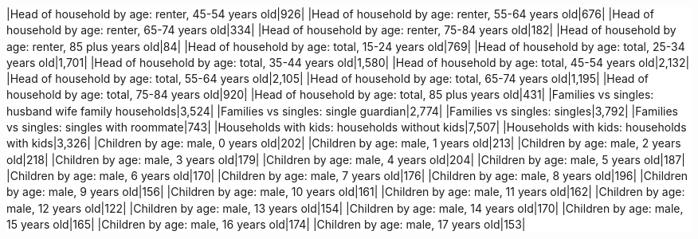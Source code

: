 |Head of household by age: renter, 45-54 years old|926|
|Head of household by age: renter, 55-64 years old|676|
|Head of household by age: renter, 65-74 years old|334|
|Head of household by age: renter, 75-84 years old|182|
|Head of household by age: renter, 85 plus years old|84|
|Head of household by age: total, 15-24 years old|769|
|Head of household by age: total, 25-34 years old|1,701|
|Head of household by age: total, 35-44 years old|1,580|
|Head of household by age: total, 45-54 years old|2,132|
|Head of household by age: total, 55-64 years old|2,105|
|Head of household by age: total, 65-74 years old|1,195|
|Head of household by age: total, 75-84 years old|920|
|Head of household by age: total, 85 plus years old|431|
|Families vs singles: husband wife family households|3,524|
|Families vs singles: single guardian|2,774|
|Families vs singles: singles|3,792|
|Families vs singles: singles with roommate|743|
|Households with kids: households without kids|7,507|
|Households with kids: households with kids|3,326|
|Children by age: male, 0 years old|202|
|Children by age: male, 1 years old|213|
|Children by age: male, 2 years old|218|
|Children by age: male, 3 years old|179|
|Children by age: male, 4 years old|204|
|Children by age: male, 5 years old|187|
|Children by age: male, 6 years old|170|
|Children by age: male, 7 years old|176|
|Children by age: male, 8 years old|196|
|Children by age: male, 9 years old|156|
|Children by age: male, 10 years old|161|
|Children by age: male, 11 years old|162|
|Children by age: male, 12 years old|122|
|Children by age: male, 13 years old|154|
|Children by age: male, 14 years old|170|
|Children by age: male, 15 years old|165|
|Children by age: male, 16 years old|174|
|Children by age: male, 17 years old|153|